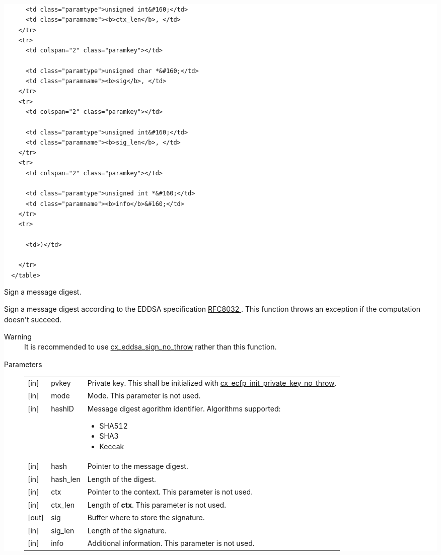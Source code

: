           <td class="paramtype">unsigned int&#160;</td>
          <td class="paramname"><b>ctx_len</b>, </td>
        </tr>
        <tr>
          <td colspan="2" class="paramkey"></td>
          
          <td class="paramtype">unsigned char *&#160;</td>
          <td class="paramname"><b>sig</b>, </td>
        </tr>
        <tr>
          <td colspan="2" class="paramkey"></td>
          
          <td class="paramtype">unsigned int&#160;</td>
          <td class="paramname"><b>sig_len</b>, </td>
        </tr>
        <tr>
          <td colspan="2" class="paramkey"></td>
          
          <td class="paramtype">unsigned int *&#160;</td>
          <td class="paramname"><b>info</b>&#160;</td>
        </tr>
        <tr>
          
          <td>)</td>
          
        </tr>
      </table>
  </td>
  </tr>
</table>
</div><div class="memdoc">

<p>Sign a message digest. </p>
<p>Sign a message digest according to the EDDSA specification <a href="../https://tools.ietf.org/rfc8032">RFC8032 </a>. This function throws an exception if the computation doesn't succeed.</p>
<dl class="section warning"><dt>Warning</dt><dd>It is recommended to use <a class="el" href="../lcx__eddsa_8h#af5baecd2ef3d0ca561059a38e3a0fbc0" title="Sign a message digest. ">cx_eddsa_sign_no_throw</a> rather than this function.</dd></dl>
<dl class="params"><dt>Parameters</dt><dd>
  <table class="params">
    <tr><td class="paramdir">[in]</td><td class="paramname">pvkey</td><td colspan="4">Private key. This shall be initialized with <a class="el" href="../lcx__ecfp_8h#aa60ed5c59930e787f187df1802b84ab5" title="Initialize a private key. ">cx_ecfp_init_private_key_no_throw</a>.</td></tr>
    <tr><td class="paramdir">[in]</td><td class="paramname">mode</td><td colspan="4">Mode. This parameter is not used.</td></tr>
    <tr><td class="paramdir">[in]</td><td class="paramname">hashID</td><td colspan="4">Message digest agorithm identifier. Algorithms supported:<ul>
<li>SHA512</li>
<li>SHA3</li>
<li>Keccak</li>
</ul>
</td></tr>
    <tr><td class="paramdir">[in]</td><td class="paramname">hash</td><td colspan="4">Pointer to the message digest.</td></tr>
    <tr><td class="paramdir">[in]</td><td class="paramname">hash_len</td><td colspan="4">Length of the digest.</td></tr>
    <tr><td class="paramdir">[in]</td><td class="paramname">ctx</td><td colspan="4">Pointer to the context. This parameter is not used.</td></tr>
    <tr><td class="paramdir">[in]</td><td class="paramname">ctx_len</td><td colspan="4">Length of <b>ctx</b>. This parameter is not used.</td></tr>
    <tr><td class="paramdir">[out]</td><td class="paramname">sig</td><td colspan="4">Buffer where to store the signature.</td></tr>
    <tr><td class="paramdir">[in]</td><td class="paramname">sig_len</td><td colspan="4">Length of the signature.</td></tr>
    <tr><td class="paramdir">[in]</td><td class="paramname">info</td><td colspan="4">Additional information. This parameter is not used.</td></tr>